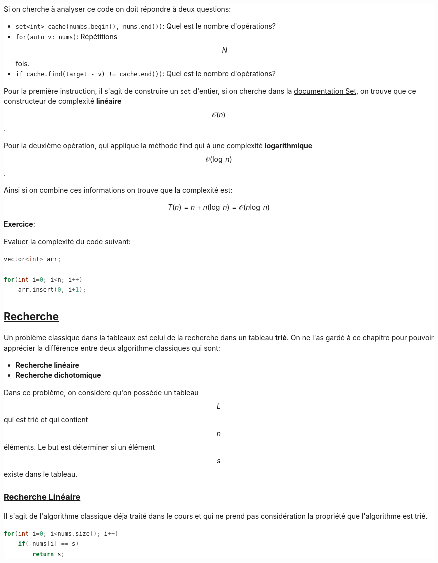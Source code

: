 Si on cherche à analyser ce code on doit répondre à deux questions:

- `set<int> cache(numbs.begin(), nums.end())`: Quel est le nombre d'opérations?
- `for(auto v: nums)`: Répétitions $$N$$ fois.
- `if cache.find(target - v) != cache.end())`: Quel est le nombre d'opérations?

Pour la première instruction, il s'agit de construire un `set` d'entier, si on
cherche dans la [documentation Set](http://www.cplusplus.com/reference/set/set/set/), on trouve que ce constructeur 
de complexité **linéaire** $$\mathcal{O}(n)$$.

Pour la deuxième opération, qui applique la méthode [find](http://www.cplusplus.com/reference/set/set/find/) qui à une complexité **logarithmique** $$\mathcal{O}(\log\;n)$$.

Ainsi si on combine ces informations on trouve que la complexité est:

$$
T(n) = n  + n(\log\; n) = \mathcal{O}(n\log\;n)
$$


**Exercice**:

Evaluer la complexité du code suivant:

```cpp
vector<int> arr;

for(int i=0; i<n; i++)
    arr.insert(0, i+1);
```





## [Recherche](#Search)
<a name='Search'></a>


Un problème classique dans la tableaux est celui de la recherche dans un tableau
**trié**. On ne l'as gardé à ce chapitre pour pouvoir apprécier la
différence entre deux algorithme classiques qui sont:

- **Recherche linéaire**
- **Recherche dichotomique**

Dans ce problème, on considère qu'on possède un tableau $$L$$ qui est trié et qui
contient $$n$$ éléments. Le but est déterminer si un élément $$s$$ existe dans le
tableau.

### [Recherche Linéaire](#linearSearch)
<a name='linearSearch'></a>

Il s'agit de l'algorithme classique déja traité dans le cours et qui ne prend pas considération la propriété que
l'algorithme est trié.

```cpp
for(int i=0; i<nums.size(); i++)
    if( nums[i] == s)
        return s;
```
